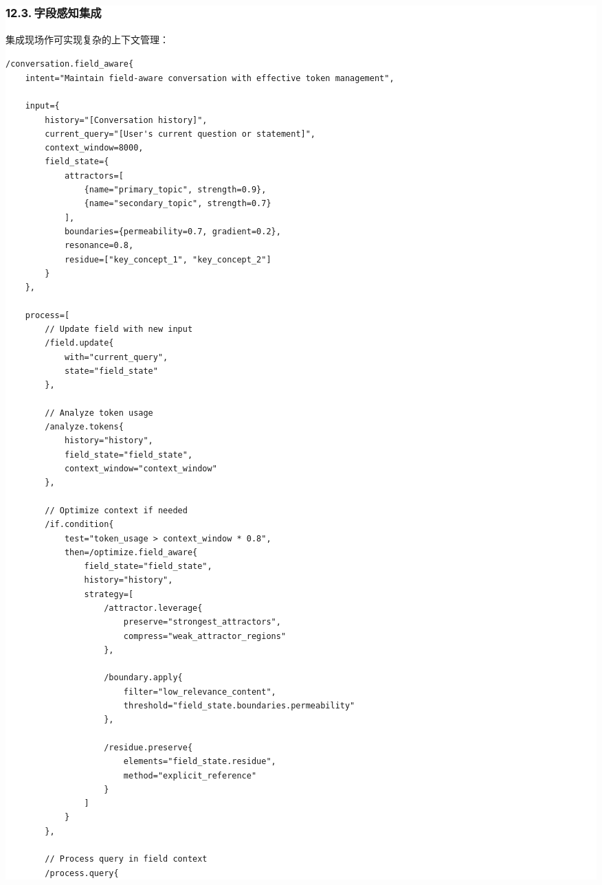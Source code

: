 ### 12.3. 字段感知集成

集成现场作可实现复杂的上下文管理：

```
/conversation.field_aware{
    intent="Maintain field-aware conversation with effective token management",
    
    input={
        history="[Conversation history]",
        current_query="[User's current question or statement]",
        context_window=8000,
        field_state={
            attractors=[
                {name="primary_topic", strength=0.9},
                {name="secondary_topic", strength=0.7}
            ],
            boundaries={permeability=0.7, gradient=0.2},
            resonance=0.8,
            residue=["key_concept_1", "key_concept_2"]
        }
    },
    
    process=[
        // Update field with new input
        /field.update{
            with="current_query",
            state="field_state"
        },
        
        // Analyze token usage
        /analyze.tokens{
            history="history",
            field_state="field_state",
            context_window="context_window"
        },
        
        // Optimize context if needed
        /if.condition{
            test="token_usage > context_window * 0.8",
            then=/optimize.field_aware{
                field_state="field_state",
                history="history",
                strategy=[
                    /attractor.leverage{
                        preserve="strongest_attractors",
                        compress="weak_attractor_regions"
                    },
                    
                    /boundary.apply{
                        filter="low_relevance_content",
                        threshold="field_state.boundaries.permeability"
                    },
                    
                    /residue.preserve{
                        elements="field_state.residue",
                        method="explicit_reference"
                    }
                ]
            }
        },
        
        // Process query in field context
        /process.query{
```